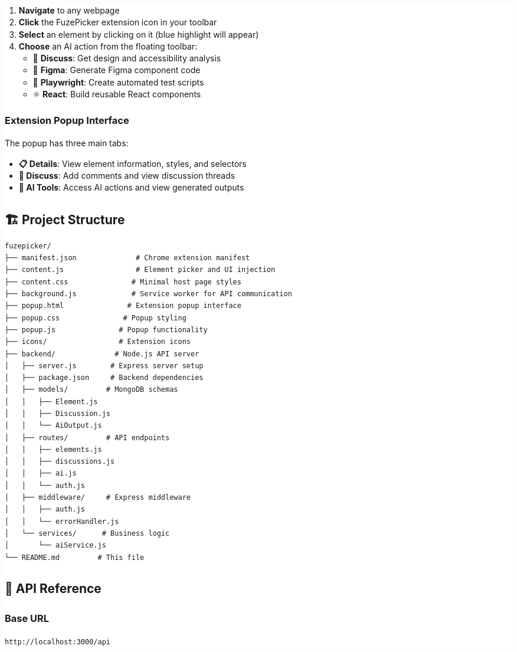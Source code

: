 1. **Navigate** to any webpage
2. **Click** the FuzePicker extension icon in your toolbar
3. **Select** an element by clicking on it (blue highlight will appear)
4. **Choose** an AI action from the floating toolbar:
   - 💬 **Discuss**: Get design and accessibility analysis
   - 🎨 **Figma**: Generate Figma component code
   - 🧪 **Playwright**: Create automated test scripts  
   - ⚛️ **React**: Build reusable React components

### Extension Popup Interface

The popup has three main tabs:

- **📋 Details**: View element information, styles, and selectors
- **💬 Discuss**: Add comments and view discussion threads
- **🤖 AI Tools**: Access AI actions and view generated outputs

## 🏗️ Project Structure

```
fuzepicker/
├── manifest.json              # Chrome extension manifest
├── content.js                 # Element picker and UI injection
├── content.css               # Minimal host page styles
├── background.js             # Service worker for API communication
├── popup.html               # Extension popup interface
├── popup.css               # Popup styling
├── popup.js               # Popup functionality
├── icons/                 # Extension icons
├── backend/              # Node.js API server
│   ├── server.js        # Express server setup
│   ├── package.json     # Backend dependencies
│   ├── models/         # MongoDB schemas
│   │   ├── Element.js
│   │   ├── Discussion.js
│   │   └── AiOutput.js
│   ├── routes/         # API endpoints
│   │   ├── elements.js
│   │   ├── discussions.js
│   │   ├── ai.js
│   │   └── auth.js
│   ├── middleware/     # Express middleware
│   │   ├── auth.js
│   │   └── errorHandler.js
│   └── services/      # Business logic
│       └── aiService.js
└── README.md         # This file
```

## 🔧 API Reference

### Base URL
`http://localhost:3000/api`
